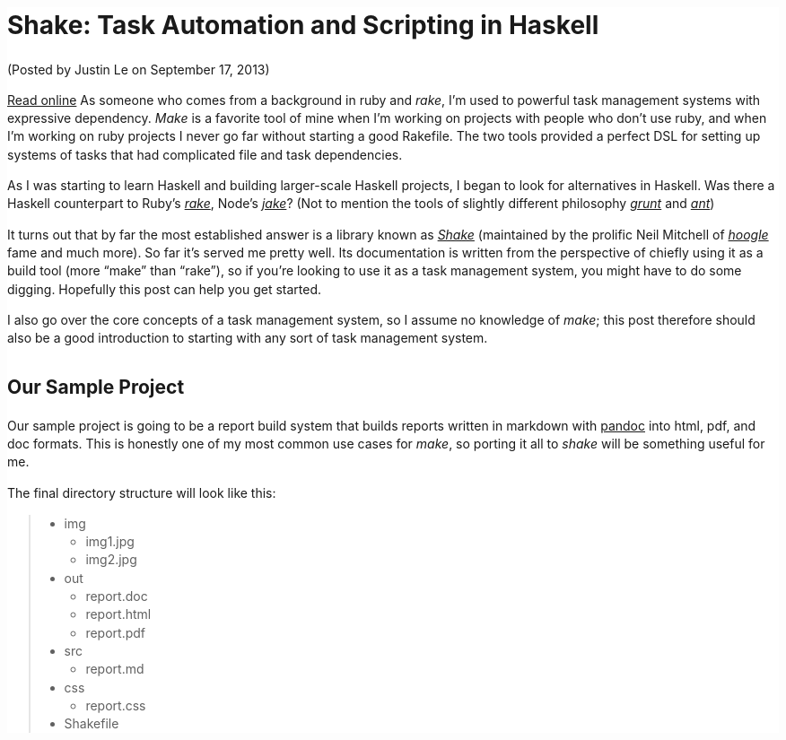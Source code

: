 Shake: Task Automation and Scripting in Haskell
===============================================

(Posted by Justin Le on September 17, 2013)

[Read online](http://home.jle0.com:4111/entry/shake-task-automation-and-scripting-in-haskell.html)
As someone who comes from a background in ruby and *rake*, I’m used to
powerful task management systems with expressive dependency. *Make* is a
favorite tool of mine when I’m working on projects with people who don’t
use ruby, and when I’m working on ruby projects I never go far without
starting a good Rakefile. The two tools provided a perfect DSL for
setting up systems of tasks that had complicated file and task
dependencies.

As I was starting to learn Haskell and building larger-scale Haskell
projects, I began to look for alternatives in Haskell. Was there a
Haskell counterpart to Ruby’s [*rake*](http://rake.rubyforge.org/),
Node’s [*jake*](https://github.com/mde/jake)? (Not to mention the tools
of slightly different philosophy [*grunt*](http://gruntjs.com/) and
[*ant*](http://ant.apache.org/))

It turns out that by far the most established answer is a library known
as [*Shake*](http://hackage.haskell.org/package/shake) (maintained by
the prolific Neil Mitchell of [*hoogle*](http://haskell.org/hoogle) fame
and much more). So far it’s served me pretty well. Its documentation is
written from the perspective of chiefly using it as a build tool (more
“make” than “rake”), so if you’re looking to use it as a task management
system, you might have to do some digging. Hopefully this post can help
you get started.

I also go over the core concepts of a task management system, so I
assume no knowledge of *make*; this post therefore should also be a good
introduction to starting with any sort of task management system.

Our Sample Project
------------------

Our sample project is going to be a report build system that builds
reports written in markdown with
[pandoc](http://johnmacfarlane.net/pandoc/) into html, pdf, and doc
formats. This is honestly one of my most common use cases for *make*, so
porting it all to *shake* will be something useful for me.

The final directory structure will look like this:

> -   img
>     -   img1.jpg
>     -   img2.jpg
> -   out
>     -   report.doc
>     -   report.html
>     -   report.pdf
> -   src
>     -   report.md
> -   css
>     -   report.css
> -   Shakefile
